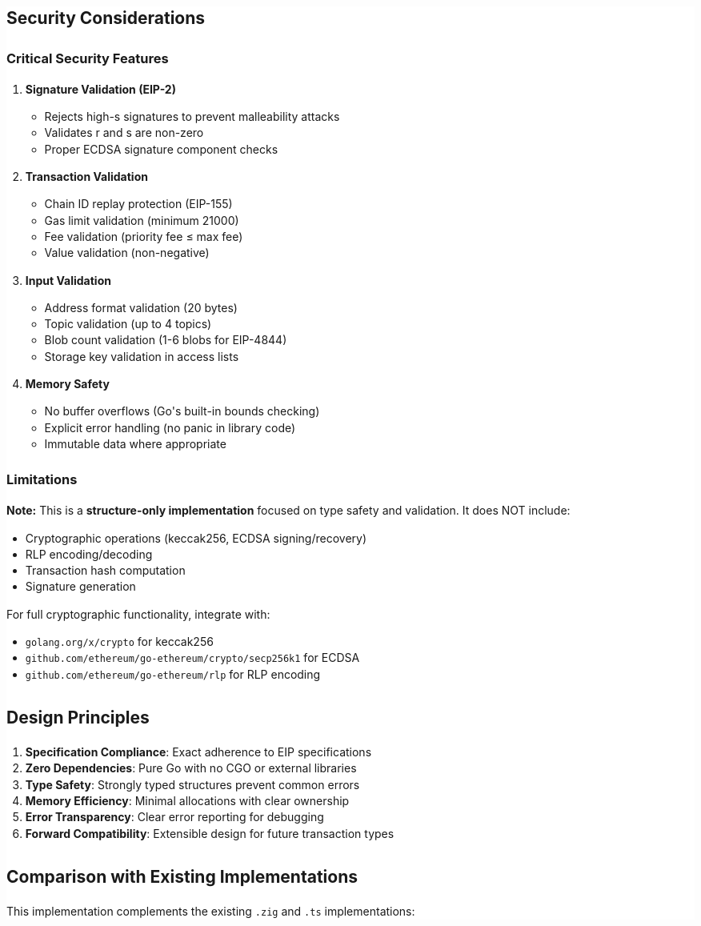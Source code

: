## Security Considerations

### Critical Security Features

1. **Signature Validation (EIP-2)**
   - Rejects high-s signatures to prevent malleability attacks
   - Validates r and s are non-zero
   - Proper ECDSA signature component checks

2. **Transaction Validation**
   - Chain ID replay protection (EIP-155)
   - Gas limit validation (minimum 21000)
   - Fee validation (priority fee ≤ max fee)
   - Value validation (non-negative)

3. **Input Validation**
   - Address format validation (20 bytes)
   - Topic validation (up to 4 topics)
   - Blob count validation (1-6 blobs for EIP-4844)
   - Storage key validation in access lists

4. **Memory Safety**
   - No buffer overflows (Go's built-in bounds checking)
   - Explicit error handling (no panic in library code)
   - Immutable data where appropriate

### Limitations

**Note:** This is a **structure-only implementation** focused on type safety and validation. It does NOT include:
- Cryptographic operations (keccak256, ECDSA signing/recovery)
- RLP encoding/decoding
- Transaction hash computation
- Signature generation

For full cryptographic functionality, integrate with:
- `golang.org/x/crypto` for keccak256
- `github.com/ethereum/go-ethereum/crypto/secp256k1` for ECDSA
- `github.com/ethereum/go-ethereum/rlp` for RLP encoding

## Design Principles

1. **Specification Compliance**: Exact adherence to EIP specifications
2. **Zero Dependencies**: Pure Go with no CGO or external libraries
3. **Type Safety**: Strongly typed structures prevent common errors
4. **Memory Efficiency**: Minimal allocations with clear ownership
5. **Error Transparency**: Clear error reporting for debugging
6. **Forward Compatibility**: Extensible design for future transaction types

## Comparison with Existing Implementations

This implementation complements the existing `.zig` and `.ts` implementations:
